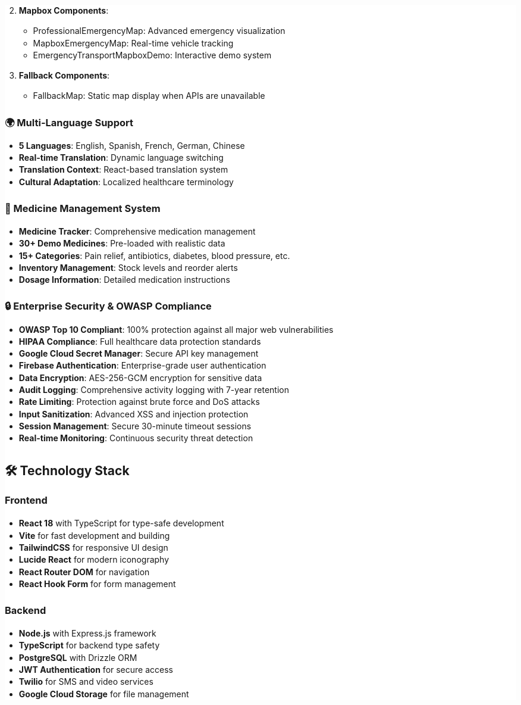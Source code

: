 2. **Mapbox Components**:
   - ProfessionalEmergencyMap: Advanced emergency visualization
   - MapboxEmergencyMap: Real-time vehicle tracking
   - EmergencyTransportMapboxDemo: Interactive demo system

3. **Fallback Components**:
   - FallbackMap: Static map display when APIs are unavailable

### 🌍 Multi-Language Support
- **5 Languages**: English, Spanish, French, German, Chinese
- **Real-time Translation**: Dynamic language switching
- **Translation Context**: React-based translation system
- **Cultural Adaptation**: Localized healthcare terminology

### 💊 Medicine Management System
- **Medicine Tracker**: Comprehensive medication management
- **30+ Demo Medicines**: Pre-loaded with realistic data
- **15+ Categories**: Pain relief, antibiotics, diabetes, blood pressure, etc.
- **Inventory Management**: Stock levels and reorder alerts
- **Dosage Information**: Detailed medication instructions

### 🔒 Enterprise Security & OWASP Compliance
- **OWASP Top 10 Compliant**: 100% protection against all major web vulnerabilities
- **HIPAA Compliance**: Full healthcare data protection standards
- **Google Cloud Secret Manager**: Secure API key management
- **Firebase Authentication**: Enterprise-grade user authentication
- **Data Encryption**: AES-256-GCM encryption for sensitive data
- **Audit Logging**: Comprehensive activity logging with 7-year retention
- **Rate Limiting**: Protection against brute force and DoS attacks
- **Input Sanitization**: Advanced XSS and injection protection
- **Session Management**: Secure 30-minute timeout sessions
- **Real-time Monitoring**: Continuous security threat detection

## 🛠️ Technology Stack

### Frontend
- **React 18** with TypeScript for type-safe development
- **Vite** for fast development and building
- **TailwindCSS** for responsive UI design
- **Lucide React** for modern iconography
- **React Router DOM** for navigation
- **React Hook Form** for form management

### Backend
- **Node.js** with Express.js framework
- **TypeScript** for backend type safety
- **PostgreSQL** with Drizzle ORM
- **JWT Authentication** for secure access
- **Twilio** for SMS and video services
- **Google Cloud Storage** for file management
